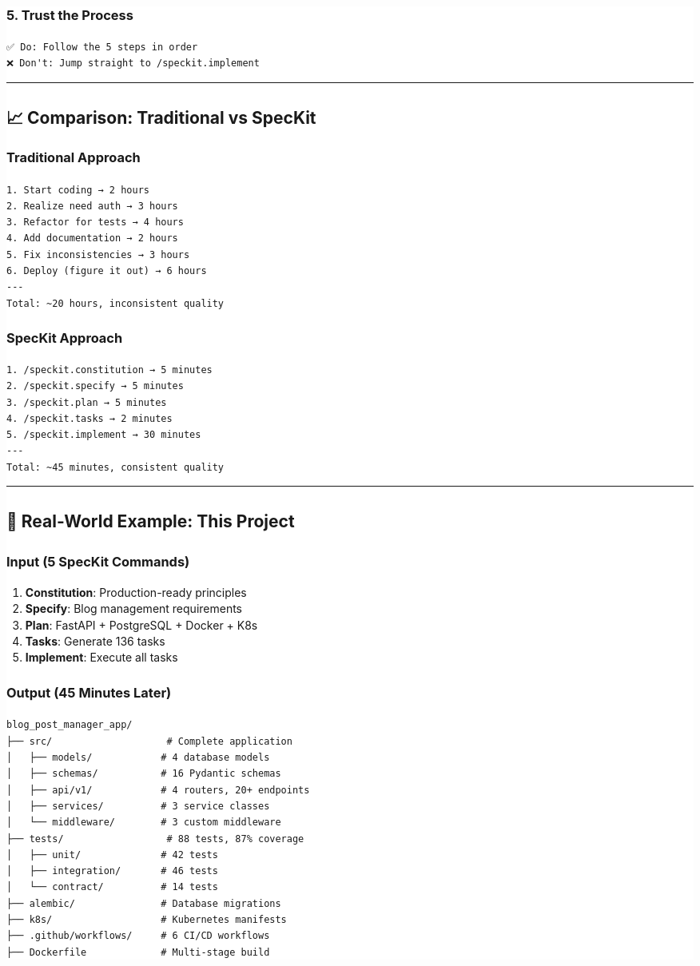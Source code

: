 ### 5. Trust the Process
```
✅ Do: Follow the 5 steps in order
❌ Don't: Jump straight to /speckit.implement
```

---

## 📈 Comparison: Traditional vs SpecKit

### Traditional Approach
```
1. Start coding → 2 hours
2. Realize need auth → 3 hours
3. Refactor for tests → 4 hours
4. Add documentation → 2 hours
5. Fix inconsistencies → 3 hours
6. Deploy (figure it out) → 6 hours
---
Total: ~20 hours, inconsistent quality
```

### SpecKit Approach
```
1. /speckit.constitution → 5 minutes
2. /speckit.specify → 5 minutes
3. /speckit.plan → 5 minutes
4. /speckit.tasks → 2 minutes
5. /speckit.implement → 30 minutes
---
Total: ~45 minutes, consistent quality
```

---

## 🎯 Real-World Example: This Project

### Input (5 SpecKit Commands)

1. **Constitution**: Production-ready principles
2. **Specify**: Blog management requirements
3. **Plan**: FastAPI + PostgreSQL + Docker + K8s
4. **Tasks**: Generate 136 tasks
5. **Implement**: Execute all tasks

### Output (45 Minutes Later)

```
blog_post_manager_app/
├── src/                    # Complete application
│   ├── models/            # 4 database models
│   ├── schemas/           # 16 Pydantic schemas
│   ├── api/v1/            # 4 routers, 20+ endpoints
│   ├── services/          # 3 service classes
│   └── middleware/        # 3 custom middleware
├── tests/                  # 88 tests, 87% coverage
│   ├── unit/              # 42 tests
│   ├── integration/       # 46 tests
│   └── contract/          # 14 tests
├── alembic/               # Database migrations
├── k8s/                   # Kubernetes manifests
├── .github/workflows/     # 6 CI/CD workflows
├── Dockerfile             # Multi-stage build
```